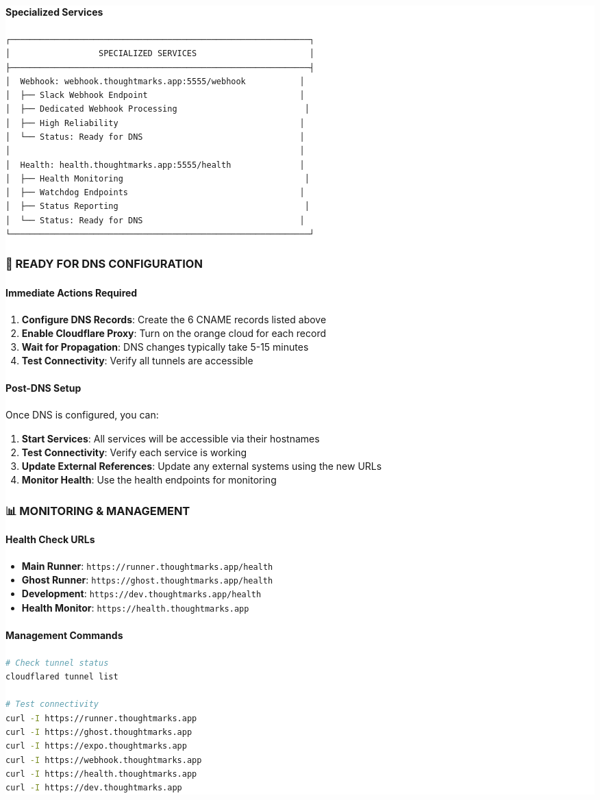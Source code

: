 #### **Specialized Services**

```
┌─────────────────────────────────────────────────────────────┐
│                  SPECIALIZED SERVICES                       │
├─────────────────────────────────────────────────────────────┤
│  Webhook: webhook.thoughtmarks.app:5555/webhook           │
│  ├── Slack Webhook Endpoint                               │
│  ├── Dedicated Webhook Processing                          │
│  ├── High Reliability                                     │
│  └── Status: Ready for DNS                                │
│                                                           │
│  Health: health.thoughtmarks.app:5555/health              │
│  ├── Health Monitoring                                     │
│  ├── Watchdog Endpoints                                   │
│  ├── Status Reporting                                      │
│  └── Status: Ready for DNS                                │
└─────────────────────────────────────────────────────────────┘
```

### **🚀 READY FOR DNS CONFIGURATION**

#### **Immediate Actions Required**

1. **Configure DNS Records**: Create the 6 CNAME records listed above
2. **Enable Cloudflare Proxy**: Turn on the orange cloud for each record
3. **Wait for Propagation**: DNS changes typically take 5-15 minutes
4. **Test Connectivity**: Verify all tunnels are accessible

#### **Post-DNS Setup**

Once DNS is configured, you can:

1. **Start Services**: All services will be accessible via their hostnames
2. **Test Connectivity**: Verify each service is working
3. **Update External References**: Update any external systems using the new URLs
4. **Monitor Health**: Use the health endpoints for monitoring

### **📊 MONITORING & MANAGEMENT**

#### **Health Check URLs**

- **Main Runner**: `https://runner.thoughtmarks.app/health`
- **Ghost Runner**: `https://ghost.thoughtmarks.app/health`
- **Development**: `https://dev.thoughtmarks.app/health`
- **Health Monitor**: `https://health.thoughtmarks.app`

#### **Management Commands**

```bash
# Check tunnel status
cloudflared tunnel list

# Test connectivity
curl -I https://runner.thoughtmarks.app
curl -I https://ghost.thoughtmarks.app
curl -I https://expo.thoughtmarks.app
curl -I https://webhook.thoughtmarks.app
curl -I https://health.thoughtmarks.app
curl -I https://dev.thoughtmarks.app
```
